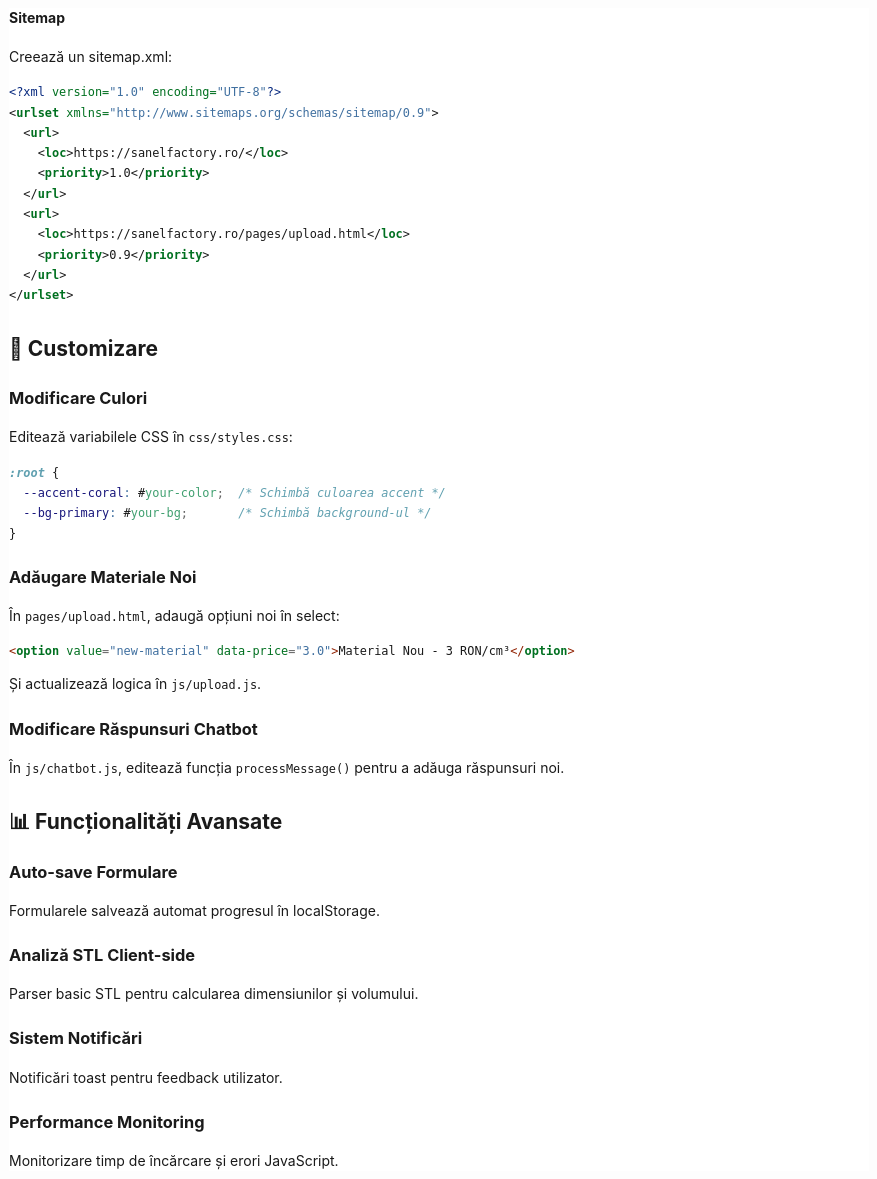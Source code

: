 #### Sitemap
Creează un sitemap.xml:
```xml
<?xml version="1.0" encoding="UTF-8"?>
<urlset xmlns="http://www.sitemaps.org/schemas/sitemap/0.9">
  <url>
    <loc>https://sanelfactory.ro/</loc>
    <priority>1.0</priority>
  </url>
  <url>
    <loc>https://sanelfactory.ro/pages/upload.html</loc>
    <priority>0.9</priority>
  </url>
</urlset>
```

## 🔧 Customizare

### Modificare Culori
Editează variabilele CSS în `css/styles.css`:
```css
:root {
  --accent-coral: #your-color;  /* Schimbă culoarea accent */
  --bg-primary: #your-bg;       /* Schimbă background-ul */
}
```

### Adăugare Materiale Noi
În `pages/upload.html`, adaugă opțiuni noi în select:
```html
<option value="new-material" data-price="3.0">Material Nou - 3 RON/cm³</option>
```

Și actualizează logica în `js/upload.js`.

### Modificare Răspunsuri Chatbot
În `js/chatbot.js`, editează funcția `processMessage()` pentru a adăuga răspunsuri noi.

## 📊 Funcționalități Avansate

### Auto-save Formulare
Formularele salvează automat progresul în localStorage.

### Analiză STL Client-side
Parser basic STL pentru calcularea dimensiunilor și volumului.

### Sistem Notificări
Notificări toast pentru feedback utilizator.

### Performance Monitoring
Monitorizare timp de încărcare și erori JavaScript.
